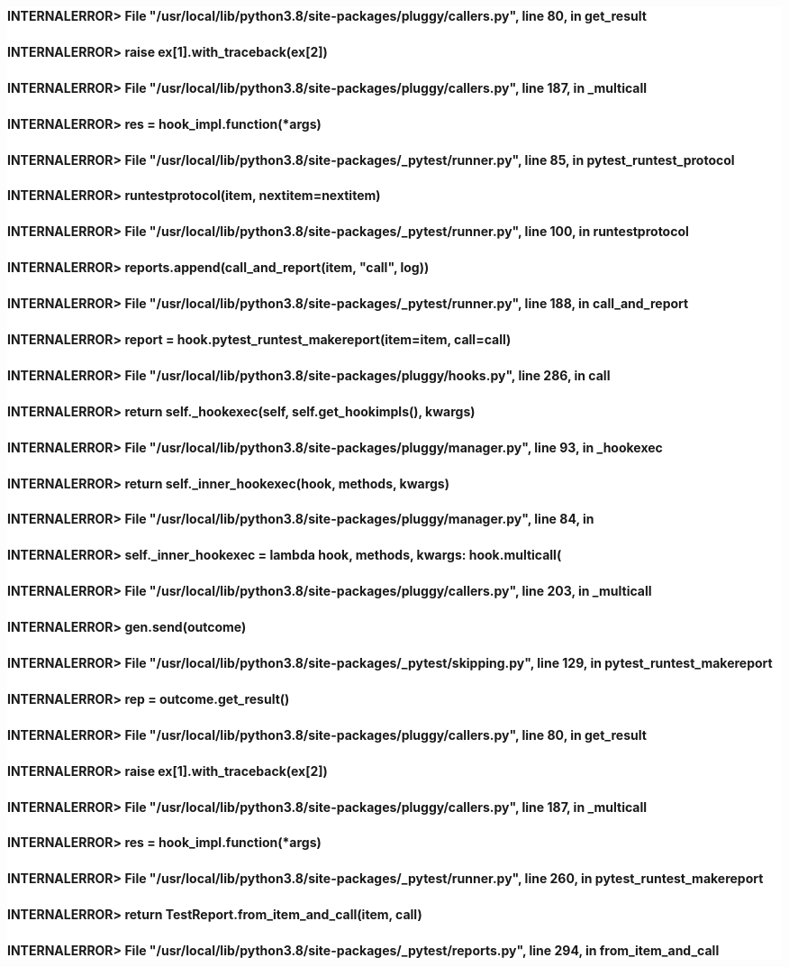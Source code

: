 #### INTERNALERROR>   File "/usr/local/lib/python3.8/site-packages/pluggy/callers.py", line 80, in get_result  
#### INTERNALERROR>     raise ex[1].with_traceback(ex[2])  
#### INTERNALERROR>   File "/usr/local/lib/python3.8/site-packages/pluggy/callers.py", line 187, in _multicall  
#### INTERNALERROR>     res = hook_impl.function(*args)  
#### INTERNALERROR>   File "/usr/local/lib/python3.8/site-packages/_pytest/runner.py", line 85, in pytest_runtest_protocol  
#### INTERNALERROR>     runtestprotocol(item, nextitem=nextitem)  
#### INTERNALERROR>   File "/usr/local/lib/python3.8/site-packages/_pytest/runner.py", line 100, in runtestprotocol  
#### INTERNALERROR>     reports.append(call_and_report(item, "call", log))  
#### INTERNALERROR>   File "/usr/local/lib/python3.8/site-packages/_pytest/runner.py", line 188, in call_and_report  
#### INTERNALERROR>     report = hook.pytest_runtest_makereport(item=item, call=call)  
#### INTERNALERROR>   File "/usr/local/lib/python3.8/site-packages/pluggy/hooks.py", line 286, in __call__  
#### INTERNALERROR>     return self._hookexec(self, self.get_hookimpls(), kwargs)  
#### INTERNALERROR>   File "/usr/local/lib/python3.8/site-packages/pluggy/manager.py", line 93, in _hookexec  
#### INTERNALERROR>     return self._inner_hookexec(hook, methods, kwargs)  
#### INTERNALERROR>   File "/usr/local/lib/python3.8/site-packages/pluggy/manager.py", line 84, in <lambda>  
#### INTERNALERROR>     self._inner_hookexec = lambda hook, methods, kwargs: hook.multicall(  
#### INTERNALERROR>   File "/usr/local/lib/python3.8/site-packages/pluggy/callers.py", line 203, in _multicall  
#### INTERNALERROR>     gen.send(outcome)  
#### INTERNALERROR>   File "/usr/local/lib/python3.8/site-packages/_pytest/skipping.py", line 129, in pytest_runtest_makereport  
#### INTERNALERROR>     rep = outcome.get_result()  
#### INTERNALERROR>   File "/usr/local/lib/python3.8/site-packages/pluggy/callers.py", line 80, in get_result  
#### INTERNALERROR>     raise ex[1].with_traceback(ex[2])  
#### INTERNALERROR>   File "/usr/local/lib/python3.8/site-packages/pluggy/callers.py", line 187, in _multicall  
#### INTERNALERROR>     res = hook_impl.function(*args)  
#### INTERNALERROR>   File "/usr/local/lib/python3.8/site-packages/_pytest/runner.py", line 260, in pytest_runtest_makereport  
#### INTERNALERROR>     return TestReport.from_item_and_call(item, call)  
#### INTERNALERROR>   File "/usr/local/lib/python3.8/site-packages/_pytest/reports.py", line 294, in from_item_and_call  